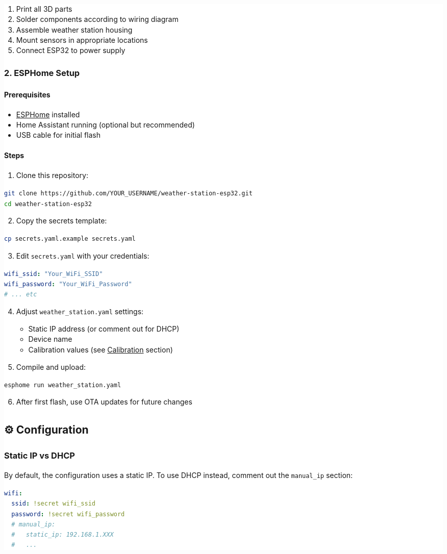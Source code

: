 1. Print all 3D parts
2. Solder components according to wiring diagram
3. Assemble weather station housing
4. Mount sensors in appropriate locations
5. Connect ESP32 to power supply



### 2. ESPHome Setup

#### Prerequisites

- [ESPHome](https://esphome.io/) installed
- Home Assistant running (optional but recommended)
- USB cable for initial flash

#### Steps

1. Clone this repository:
```bash
git clone https://github.com/YOUR_USERNAME/weather-station-esp32.git
cd weather-station-esp32
```

2. Copy the secrets template:
```bash
cp secrets.yaml.example secrets.yaml
```

3. Edit `secrets.yaml` with your credentials:
```yaml
wifi_ssid: "Your_WiFi_SSID"
wifi_password: "Your_WiFi_Password"
# ... etc
```

4. Adjust `weather_station.yaml` settings:
   - Static IP address (or comment out for DHCP)
   - Device name
   - Calibration values (see [Calibration](#calibration) section)

5. Compile and upload:
```bash
esphome run weather_station.yaml
```

6. After first flash, use OTA updates for future changes

## ⚙️ Configuration

### Static IP vs DHCP

By default, the configuration uses a static IP. To use DHCP instead, comment out the `manual_ip` section:

```yaml
wifi:
  ssid: !secret wifi_ssid
  password: !secret wifi_password
  # manual_ip:
  #   static_ip: 192.168.1.XXX
  #   ...
```

